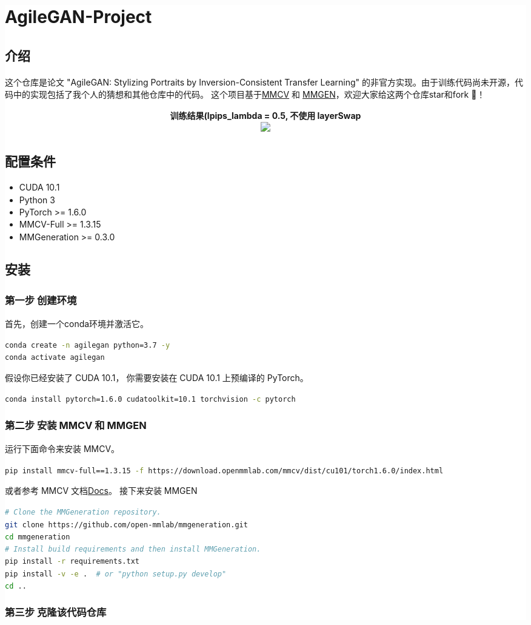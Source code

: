 # AgileGAN-Project

## 介绍
这个仓库是论文 "AgileGAN: Stylizing Portraits by Inversion-Consistent Transfer Learning" 的非官方实现。由于训练代码尚未开源，代码中的实现包括了我个人的猜想和其他仓库中的代码。
这个项目基于[MMCV](https://github.com/open-mmlab/mmcv) 和 [MMGEN](https://github.com/open-mmlab/mmgeneration)，欢迎大家给这两个仓库star和fork 🤗！

<div align="center">
  <b> 训练结果(lpips_lambda = 0.5, 不使用 layerSwap </b>
  <br/>
  <img src="https://user-images.githubusercontent.com/22982797/140066994-ef87fed3-bd2e-49ba-89f3-7a44ba18d02c.png" width="800"/>
</div>

## 配置条件
- CUDA 10.1
- Python 3
- PyTorch >= 1.6.0
- MMCV-Full >= 1.3.15
- MMGeneration >= 0.3.0

## 安装
### 第一步 创建环境
首先，创建一个conda环境并激活它。
```bash
conda create -n agilegan python=3.7 -y
conda activate agilegan
```
假设你已经安装了 CUDA 10.1， 你需要安装在 CUDA 10.1 上预编译的 PyTorch。
```bash
conda install pytorch=1.6.0 cudatoolkit=10.1 torchvision -c pytorch
```

### 第二步 安装 MMCV 和 MMGEN
运行下面命令来安装 MMCV。
```bash
pip install mmcv-full==1.3.15 -f https://download.openmmlab.com/mmcv/dist/cu101/torch1.6.0/index.html
```
或者参考 MMCV 文档[Docs](https://mmcv.readthedocs.io/en/latest/get_started/installation.html)。
接下来安装 MMGEN
```bash
# Clone the MMGeneration repository.
git clone https://github.com/open-mmlab/mmgeneration.git
cd mmgeneration
# Install build requirements and then install MMGeneration.
pip install -r requirements.txt
pip install -v -e .  # or "python setup.py develop"
cd ..
```
### 第三步 克隆该代码仓库
